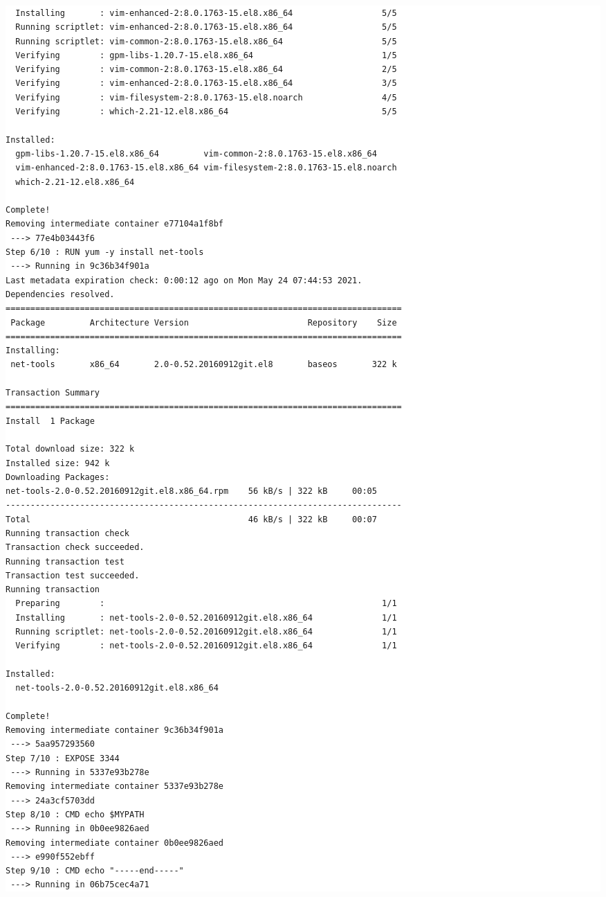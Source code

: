 ```shell
  Installing       : vim-enhanced-2:8.0.1763-15.el8.x86_64                  5/5 
  Running scriptlet: vim-enhanced-2:8.0.1763-15.el8.x86_64                  5/5 
  Running scriptlet: vim-common-2:8.0.1763-15.el8.x86_64                    5/5 
  Verifying        : gpm-libs-1.20.7-15.el8.x86_64                          1/5 
  Verifying        : vim-common-2:8.0.1763-15.el8.x86_64                    2/5 
  Verifying        : vim-enhanced-2:8.0.1763-15.el8.x86_64                  3/5 
  Verifying        : vim-filesystem-2:8.0.1763-15.el8.noarch                4/5 
  Verifying        : which-2.21-12.el8.x86_64                               5/5 

Installed:
  gpm-libs-1.20.7-15.el8.x86_64         vim-common-2:8.0.1763-15.el8.x86_64    
  vim-enhanced-2:8.0.1763-15.el8.x86_64 vim-filesystem-2:8.0.1763-15.el8.noarch
  which-2.21-12.el8.x86_64             

Complete!
Removing intermediate container e77104a1f8bf
 ---> 77e4b03443f6
Step 6/10 : RUN yum -y install net-tools
 ---> Running in 9c36b34f901a
Last metadata expiration check: 0:00:12 ago on Mon May 24 07:44:53 2021.
Dependencies resolved.
================================================================================
 Package         Architecture Version                        Repository    Size
================================================================================
Installing:
 net-tools       x86_64       2.0-0.52.20160912git.el8       baseos       322 k

Transaction Summary
================================================================================
Install  1 Package

Total download size: 322 k
Installed size: 942 k
Downloading Packages:
net-tools-2.0-0.52.20160912git.el8.x86_64.rpm    56 kB/s | 322 kB     00:05    
--------------------------------------------------------------------------------
Total                                            46 kB/s | 322 kB     00:07     
Running transaction check
Transaction check succeeded.
Running transaction test
Transaction test succeeded.
Running transaction
  Preparing        :                                                        1/1 
  Installing       : net-tools-2.0-0.52.20160912git.el8.x86_64              1/1 
  Running scriptlet: net-tools-2.0-0.52.20160912git.el8.x86_64              1/1 
  Verifying        : net-tools-2.0-0.52.20160912git.el8.x86_64              1/1 

Installed:
  net-tools-2.0-0.52.20160912git.el8.x86_64                                     

Complete!
Removing intermediate container 9c36b34f901a
 ---> 5aa957293560
Step 7/10 : EXPOSE 3344
 ---> Running in 5337e93b278e
Removing intermediate container 5337e93b278e
 ---> 24a3cf5703dd
Step 8/10 : CMD echo $MYPATH
 ---> Running in 0b0ee9826aed
Removing intermediate container 0b0ee9826aed
 ---> e990f552ebff
Step 9/10 : CMD echo "-----end-----"
 ---> Running in 06b75cec4a71
```
